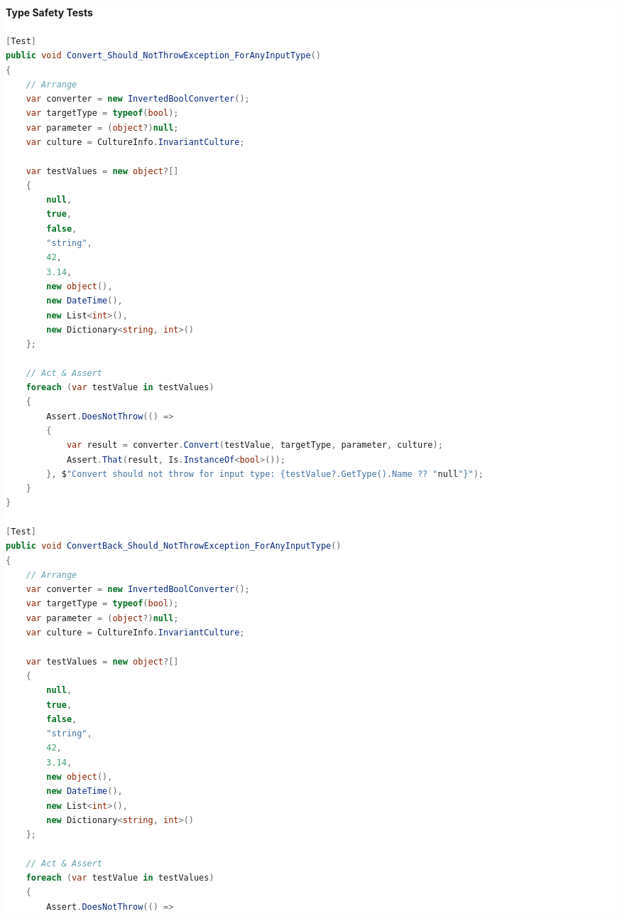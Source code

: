 #### Type Safety Tests
```csharp
[Test]
public void Convert_Should_NotThrowException_ForAnyInputType()
{
    // Arrange
    var converter = new InvertedBoolConverter();
    var targetType = typeof(bool);
    var parameter = (object?)null;
    var culture = CultureInfo.InvariantCulture;

    var testValues = new object?[]
    {
        null,
        true,
        false,
        "string",
        42,
        3.14,
        new object(),
        new DateTime(),
        new List<int>(),
        new Dictionary<string, int>()
    };

    // Act & Assert
    foreach (var testValue in testValues)
    {
        Assert.DoesNotThrow(() => 
        {
            var result = converter.Convert(testValue, targetType, parameter, culture);
            Assert.That(result, Is.InstanceOf<bool>());
        }, $"Convert should not throw for input type: {testValue?.GetType().Name ?? "null"}");
    }
}

[Test]
public void ConvertBack_Should_NotThrowException_ForAnyInputType()
{
    // Arrange
    var converter = new InvertedBoolConverter();
    var targetType = typeof(bool);
    var parameter = (object?)null;
    var culture = CultureInfo.InvariantCulture;

    var testValues = new object?[]
    {
        null,
        true,
        false,
        "string",
        42,
        3.14,
        new object(),
        new DateTime(),
        new List<int>(),
        new Dictionary<string, int>()
    };

    // Act & Assert
    foreach (var testValue in testValues)
    {
        Assert.DoesNotThrow(() => 
```